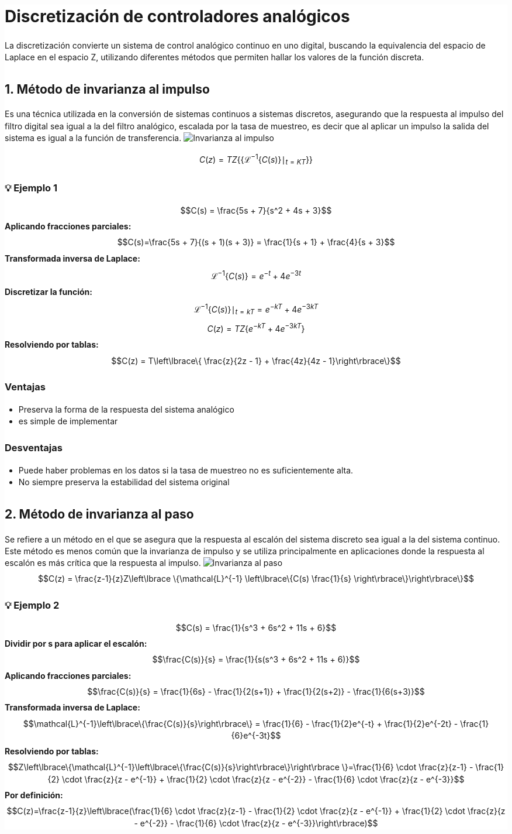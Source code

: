 
# Discretización de controladores analógicos
La discretización convierte un sistema de control analógico continuo en uno digital, buscando la equivalencia del espacio de Laplace en el espacio Z, utilizando diferentes métodos que permiten hallar los valores de la función discreta.

## 1. Método de invarianza al impulso
Es una técnica utilizada en la conversión de sistemas continuos a sistemas discretos, asegurando que la respuesta al impulso del filtro digital sea igual a la del filtro analógico, escalada por la tasa de muestreo, es decir que al aplicar un impulso la salida del sistema es igual a la función de transferencia.
![Invarianza al impulso](https://es.mathworks.com/help/signal/ref/analoganddigitalimpulseresponsesexample_02_es.png)

$$C(z) = TZ\left\lbrace\{ \mathcal{L}^{-1}\{C(s)\} \mid_{t=KT} \right\rbrace\}$$
### 💡 Ejemplo 1
$$C(s) = \frac{5s + 7}{s^2 + 4s + 3}$$
**Aplicando fracciones parciales:**
$$C(s)=\frac{5s + 7}{(s + 1)(s + 3)} = \frac{1}{s + 1} + \frac{4}{s + 3}$$
**Transformada inversa de Laplace:**
$$\mathcal{L}^{-1}\{C(s)\}=e^{-t} + 4e^{-3t}$$
**Discretizar la función:**
$$\mathcal{L}^{-1}\{C(s)\}\mid_{t=kT}=e^{-kT} + 4e^{-3kT}$$
$$C(z)=TZ\{e^{-kT} + 4e^{-3kT}\}$$
**Resolviendo por tablas:**
$$C(z) = T\left\lbrace\{ \frac{z}{2z - 1} + \frac{4z}{4z - 1}\right\rbrace\}$$
### Ventajas
* Preserva la forma de la respuesta del sistema analógico
* es simple de implementar
### Desventajas
* Puede haber problemas en los datos si la tasa de muestreo no es suficientemente alta.
* No siempre preserva la estabilidad del sistema original

## 2. Método de invarianza al paso
Se refiere a un método en el que se asegura que la respuesta al escalón del sistema discreto sea igual a la del sistema continuo.
Este método es menos común que la invarianza de impulso y se utiliza principalmente en aplicaciones donde la respuesta al escalón es más crítica que la respuesta al impulso.
![Invarianza al paso](www.howcodex.com/assets/how_codex/images/detail/principles_of_communication/images/quantization.jpg)
$$C(z) = \frac{z-1}{z}Z\left\lbrace \{\mathcal{L}^{-1} \left\lbrace\{C(s) \frac{1}{s} \right\rbrace\}\right\rbrace\}$$
### 💡 Ejemplo 2
$$C(s) = \frac{1}{s^3 + 6s^2 + 11s + 6}$$
**Dividir por s para aplicar el escalón:**
$$\frac{C(s)}{s} = \frac{1}{s(s^3 + 6s^2 + 11s + 6)}$$
**Aplicando fracciones parciales:**
$$\frac{C(s)}{s} = \frac{1}{6s} - \frac{1}{2(s+1)} + \frac{1}{2(s+2)} - \frac{1}{6(s+3)}$$
**Transformada inversa de Laplace:**
$$\mathcal{L}^{-1}\left\lbrace\{\frac{C(s)}{s}\right\rbrace\} = \frac{1}{6} - \frac{1}{2}e^{-t} + \frac{1}{2}e^{-2t} - \frac{1}{6}e^{-3t}$$
**Resolviendo por tablas:**
$$Z\left\lbrace\{\mathcal{L}^{-1}\left\lbrace\{\frac{C(s)}{s}\right\rbrace\}\right\rbrace \}=\frac{1}{6} \cdot \frac{z}{z-1} - \frac{1}{2} \cdot \frac{z}{z - e^{-1}} + \frac{1}{2} \cdot \frac{z}{z - e^{-2}} - \frac{1}{6} \cdot \frac{z}{z - e^{-3}}$$
**Por definición:**
$$C(z)=\frac{z-1}{z}\left\lbrace(\frac{1}{6} \cdot \frac{z}{z-1} - \frac{1}{2} \cdot \frac{z}{z - e^{-1}} + \frac{1}{2} \cdot \frac{z}{z - e^{-2}} - \frac{1}{6} \cdot \frac{z}{z - e^{-3}}\right\rbrace)$$

